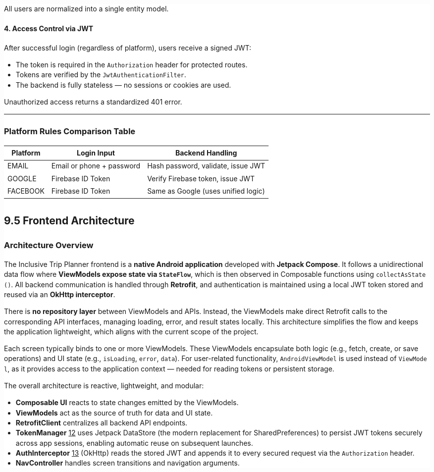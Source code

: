 All users are normalized into a single entity model.

#### 4. Access Control via JWT

After successful login (regardless of platform), users receive a signed JWT:

- The token is required in the `Authorization` header for protected routes.
- Tokens are verified by the `JwtAuthenticationFilter`.
- The backend is fully stateless — no sessions or cookies are used.

Unauthorized access returns a standardized 401 error.

---

### Platform Rules Comparison Table

| Platform  | Login Input         | Backend Handling                          |
|-----------|---------------------|-------------------------------------------|
| EMAIL     | Email or phone + password | Hash password, validate, issue JWT     |
| GOOGLE    | Firebase ID Token   | Verify Firebase token, issue JWT          |
| FACEBOOK  | Firebase ID Token   | Same as Google (uses unified logic)       |


## 9.5 Frontend Architecture

### Architecture Overview

The Inclusive Trip Planner frontend is a **native Android application** developed with **Jetpack Compose**. It follows a unidirectional data flow where **ViewModels expose state via `StateFlow`**, which is then observed in Composable functions using `collectAsState()`. All backend communication is handled through **Retrofit**, and authentication is maintained using a local JWT token stored and reused via an **OkHttp interceptor**.

There is **no repository layer** between ViewModels and APIs. Instead, the ViewModels make direct Retrofit calls to the corresponding API interfaces, managing loading, error, and result states locally. This architecture simplifies the flow and keeps the application lightweight, which aligns with the current scope of the project.

Each screen typically binds to one or more ViewModels. These ViewModels encapsulate both logic (e.g., fetch, create, or save operations) and UI state (e.g., `isLoading`, `error`, `data`). For user-related functionality, `AndroidViewModel` is used instead of `ViewModel`, as it provides access to the application context — needed for reading tokens or persistent storage.

The overall architecture is reactive, lightweight, and modular:

- **Composable UI** reacts to state changes emitted by the ViewModels.
- **ViewModels** act as the source of truth for data and UI state.
- **RetrofitClient** centralizes all backend API endpoints.
- **TokenManager** [12](#12-tokenmanager) uses Jetpack DataStore (the modern replacement for SharedPreferences) to persist JWT tokens securely across app sessions, enabling automatic reuse on subsequent launches.
- **AuthInterceptor** [13](#13-authinterceptor) (OkHttp) reads the stored JWT and appends it to every secured request via the `Authorization` header.
- **NavController** handles screen transitions and navigation arguments.
